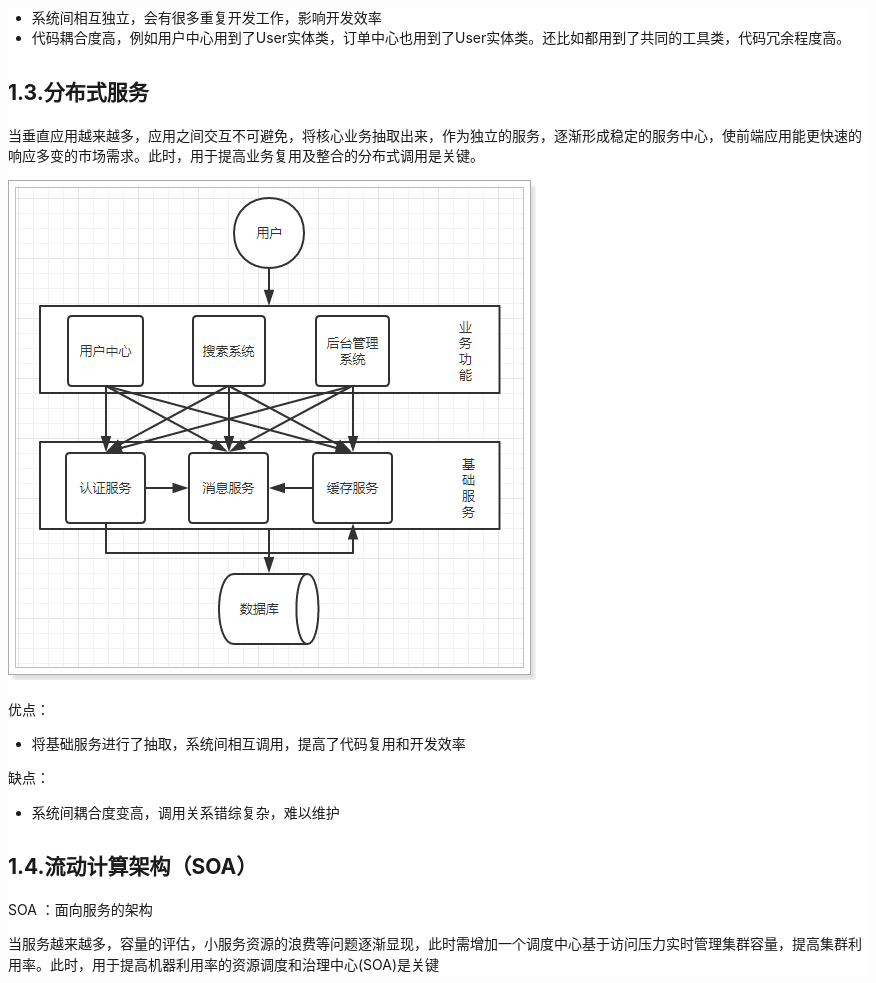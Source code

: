 - 系统间相互独立，会有很多重复开发工作，影响开发效率
- 代码耦合度高，例如用户中心用到了User实体类，订单中心也用到了User实体类。还比如都用到了共同的工具类，代码冗余程度高。



## 1.3.分布式服务

当垂直应用越来越多，应用之间交互不可避免，将核心业务抽取出来，作为独立的服务，逐渐形成稳定的服务中心，使前端应用能更快速的响应多变的市场需求。此时，用于提高业务复用及整合的分布式调用是关键。

 ![1525530657919](assets/1525530657919.png)

优点：

- 将基础服务进行了抽取，系统间相互调用，提高了代码复用和开发效率

缺点：

- 系统间耦合度变高，调用关系错综复杂，难以维护



## 1.4.流动计算架构（SOA）

SOA ：面向服务的架构

当服务越来越多，容量的评估，小服务资源的浪费等问题逐渐显现，此时需增加一个调度中心基于访问压力实时管理集群容量，提高集群利用率。此时，用于提高机器利用率的资源调度和治理中心(SOA)是关键
